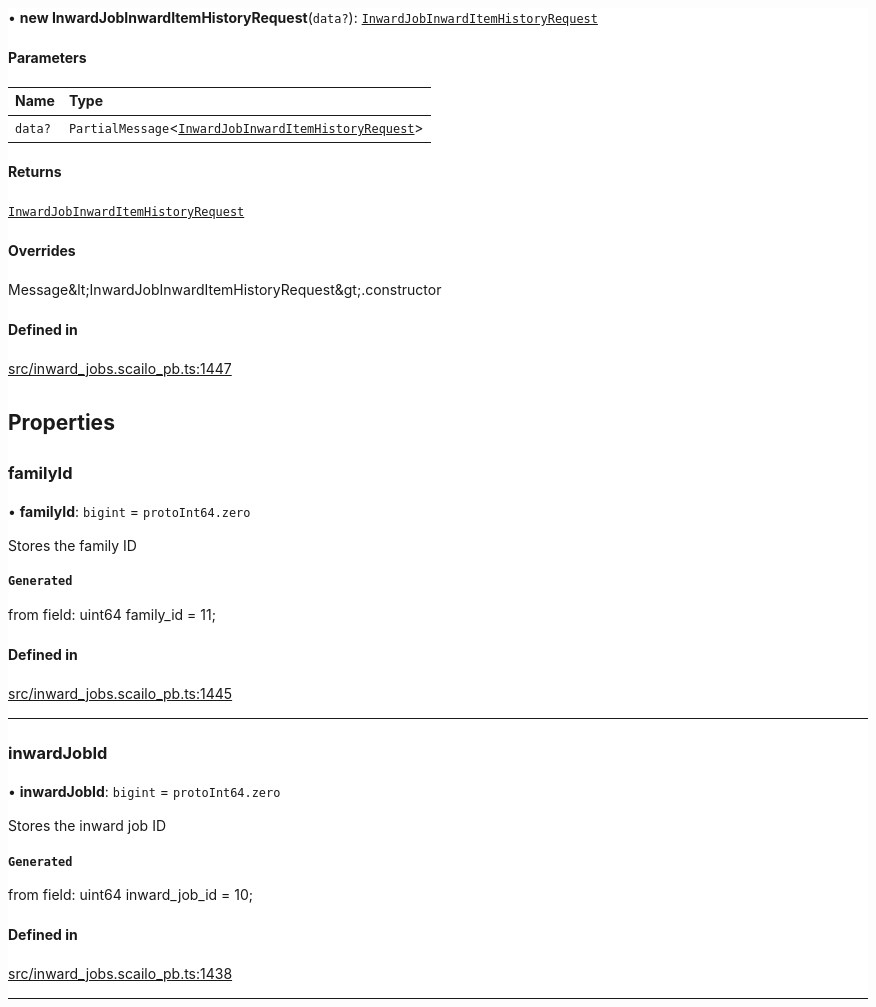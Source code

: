 • **new InwardJobInwardItemHistoryRequest**(`data?`): [`InwardJobInwardItemHistoryRequest`](InwardJobInwardItemHistoryRequest.md)

#### Parameters

| Name | Type |
| :------ | :------ |
| `data?` | `PartialMessage`\<[`InwardJobInwardItemHistoryRequest`](InwardJobInwardItemHistoryRequest.md)\> |

#### Returns

[`InwardJobInwardItemHistoryRequest`](InwardJobInwardItemHistoryRequest.md)

#### Overrides

Message\&lt;InwardJobInwardItemHistoryRequest\&gt;.constructor

#### Defined in

[src/inward_jobs.scailo_pb.ts:1447](https://github.com/scailo/ts-sdk/blob/c10a36b57201dfa5903d4b53efa1e62aa6208936/src/inward_jobs.scailo_pb.ts#L1447)

## Properties

### familyId

• **familyId**: `bigint` = `protoInt64.zero`

Stores the family ID

**`Generated`**

from field: uint64 family_id = 11;

#### Defined in

[src/inward_jobs.scailo_pb.ts:1445](https://github.com/scailo/ts-sdk/blob/c10a36b57201dfa5903d4b53efa1e62aa6208936/src/inward_jobs.scailo_pb.ts#L1445)

___

### inwardJobId

• **inwardJobId**: `bigint` = `protoInt64.zero`

Stores the inward job ID

**`Generated`**

from field: uint64 inward_job_id = 10;

#### Defined in

[src/inward_jobs.scailo_pb.ts:1438](https://github.com/scailo/ts-sdk/blob/c10a36b57201dfa5903d4b53efa1e62aa6208936/src/inward_jobs.scailo_pb.ts#L1438)

___
